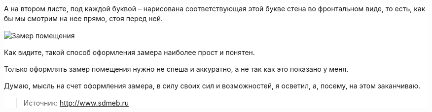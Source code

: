А на втором листе, под каждой буквой – нарисована соответствующая этой букве стена во фронтальном виде, то есть, как бы мы смотрим на нее прямо, стоя перед ней.

![Замер помещения](/images/Houseworks/Master/zamer_9.jpg 'Замер помещения')

Как видите, такой способ оформления замера наиболее прост и понятен.

Только оформлять замер помещения нужно не спеша и аккуратно, а не так как это показано у меня.

Думаю, мысль на счет оформления замера, в силу своих сил и возможностей, я осветил, а, посему, на этом заканчиваю.

> Источник: http://www.sdmeb.ru
